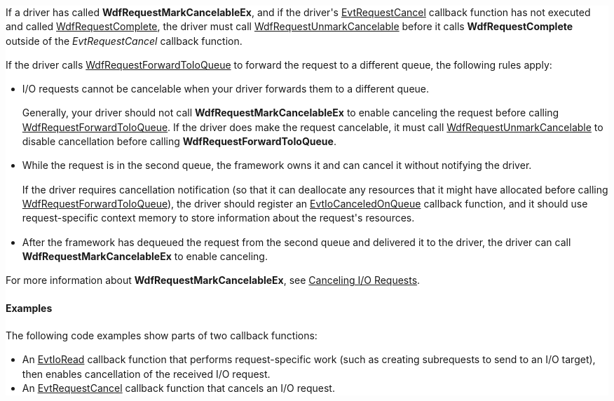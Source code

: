 If a driver has called <b>WdfRequestMarkCancelableEx</b>, and if the driver's <a href="https://msdn.microsoft.com/db54fa76-d3e0-4f8c-aa3f-bab268dd9b4d">EvtRequestCancel</a> callback function has not executed and called <a href="https://msdn.microsoft.com/library/windows/hardware/ff549945">WdfRequestComplete</a>, the driver must call <a href="https://msdn.microsoft.com/library/windows/hardware/ff550035">WdfRequestUnmarkCancelable</a> before it calls <b>WdfRequestComplete</b> outside of the <i>EvtRequestCancel</i> callback function.

If the driver calls <a href="https://msdn.microsoft.com/library/windows/hardware/ff549958">WdfRequestForwardToIoQueue</a> to forward the request to a different queue, the following rules apply:

<ul>
<li>
I/O requests cannot be cancelable when your driver forwards them to a different queue. 

Generally, your driver should not call <b>WdfRequestMarkCancelableEx</b> to enable canceling the request before calling <a href="https://msdn.microsoft.com/library/windows/hardware/ff549958">WdfRequestForwardToIoQueue</a>. If the driver does make the request cancelable, it must call <a href="https://msdn.microsoft.com/library/windows/hardware/ff550035">WdfRequestUnmarkCancelable</a> to disable cancellation before calling <b>WdfRequestForwardToIoQueue</b>.

</li>
<li>
While the request is in the second queue, the framework owns it and can cancel it without notifying the driver. 

If the driver requires cancellation notification (so that it can deallocate any resources that it might have allocated before calling <a href="https://msdn.microsoft.com/library/windows/hardware/ff549958">WdfRequestForwardToIoQueue</a>), the driver should register an <a href="https://msdn.microsoft.com/1b938ee8-a5f3-4a1e-9beb-231d88aa5848">EvtIoCanceledOnQueue</a> callback function, and it should use request-specific context memory to store information about the request's resources.

</li>
<li>
After the framework has dequeued the request from the second queue and delivered it to the driver, the driver can call <b>WdfRequestMarkCancelableEx</b> to enable canceling.

</li>
</ul>
For more information about <b>WdfRequestMarkCancelableEx</b>, see <a href="https://docs.microsoft.com/en-us/windows-hardware/drivers/wdf/canceling-i-o-requests">Canceling I/O Requests</a>.


#### Examples

The following code examples show parts of two callback functions: 

<ul>
<li>
An <a href="https://msdn.microsoft.com/d6fbb153-1355-4e94-b5d3-a218bd8c565d">EvtIoRead</a> callback function that performs request-specific work (such as creating subrequests to send to an I/O target), then enables cancellation of the received I/O request.

</li>
<li>
An <a href="https://msdn.microsoft.com/db54fa76-d3e0-4f8c-aa3f-bab268dd9b4d">EvtRequestCancel</a> callback function that cancels an I/O request.
